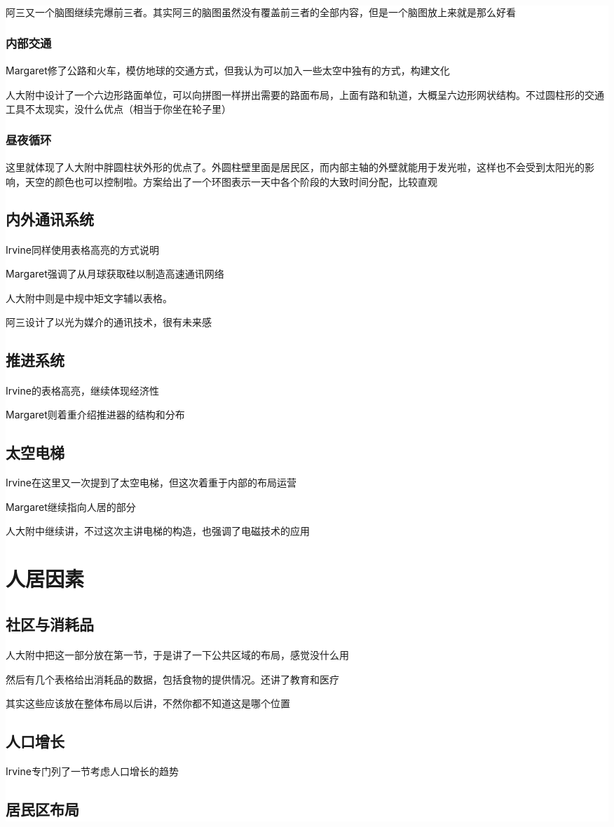 阿三又一个脑图继续完爆前三者。其实阿三的脑图虽然没有覆盖前三者的全部内容，但是一个脑图放上来就是那么好看

### 内部交通

Margaret修了公路和火车，模仿地球的交通方式，但我认为可以加入一些太空中独有的方式，构建文化

人大附中设计了一个六边形路面单位，可以向拼图一样拼出需要的路面布局，上面有路和轨道，大概呈六边形网状结构。不过圆柱形的交通工具不太现实，没什么优点（相当于你坐在轮子里）

### 昼夜循环

这里就体现了人大附中胖圆柱状外形的优点了。外圆柱壁里面是居民区，而内部主轴的外壁就能用于发光啦，这样也不会受到太阳光的影响，天空的颜色也可以控制啦。方案给出了一个环图表示一天中各个阶段的大致时间分配，比较直观

## 内外通讯系统

Irvine同样使用表格高亮的方式说明

Margaret强调了从月球获取硅以制造高速通讯网络

人大附中则是中规中矩文字辅以表格。

阿三设计了以光为媒介的通讯技术，很有未来感

## 推进系统

Irvine的表格高亮，继续体现经济性

Margaret则着重介绍推进器的结构和分布

## 太空电梯

Irvine在这里又一次提到了太空电梯，但这次着重于内部的布局运营

Margaret继续指向人居的部分

人大附中继续讲，不过这次主讲电梯的构造，也强调了电磁技术的应用

# 人居因素

## 社区与消耗品

人大附中把这一部分放在第一节，于是讲了一下公共区域的布局，感觉没什么用

然后有几个表格给出消耗品的数据，包括食物的提供情况。还讲了教育和医疗

其实这些应该放在整体布局以后讲，不然你都不知道这是哪个位置

## 人口增长

Irvine专门列了一节考虑人口增长的趋势

## 居民区布局
